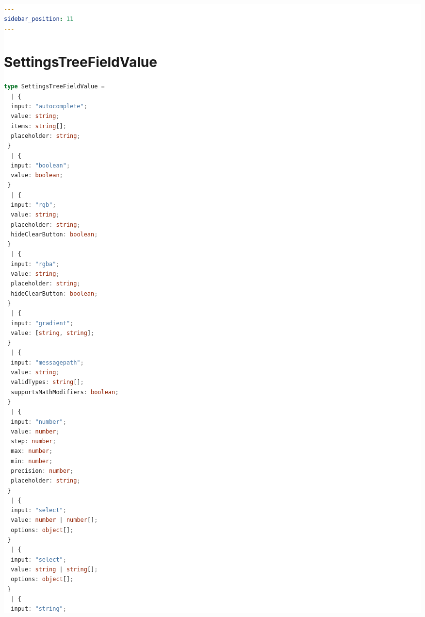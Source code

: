 ```yaml
---
sidebar_position: 11
---
```


# SettingsTreeFieldValue

```typescript
type SettingsTreeFieldValue = 
  | {
  input: "autocomplete";
  value: string;
  items: string[];
  placeholder: string;
 }
  | {
  input: "boolean";
  value: boolean;
 }
  | {
  input: "rgb";
  value: string;
  placeholder: string;
  hideClearButton: boolean;
 }
  | {
  input: "rgba";
  value: string;
  placeholder: string;
  hideClearButton: boolean;
 }
  | {
  input: "gradient";
  value: [string, string];
 }
  | {
  input: "messagepath";
  value: string;
  validTypes: string[];
  supportsMathModifiers: boolean;
 }
  | {
  input: "number";
  value: number;
  step: number;
  max: number;
  min: number;
  precision: number;
  placeholder: string;
 }
  | {
  input: "select";
  value: number | number[];
  options: object[];
 }
  | {
  input: "select";
  value: string | string[];
  options: object[];
 }
  | {
  input: "string";
```
